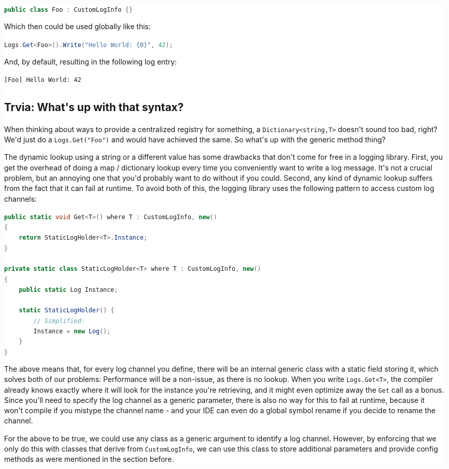 ```cs
public class Foo : CustomLogInfo {}
```

Which then could be used globally like this:

```cs
Logs.Get<Foo>().Write("Hello World: {0}", 42);
```

And, by default, resulting in the following log entry:

```
[Foo] Hello World: 42
```

## Trvia: What's up with that syntax?

When thinking about ways to provide a centralized registry for something, a `Dictionary<string,T>` doesn't sound too bad, right? We'd just do a `Logs.Get("Foo")` and would have achieved the same. So what's up with the generic method thing?

The dynamic lookup using a string or a different value has some drawbacks that don't come for free in a logging library. First, you get the overhead of doing a map / dictionary lookup every time you conveniently want to write a log message. It's not a crucial problem, but an annoying one that you'd probably want to do without if you could. Second, any kind of dynamic lookup suffers from the fact that it can fail at runtime. To avoid both of this, the logging library uses the following pattern to access custom log channels:

```cs
public static void Get<T>() where T : CustomLogInfo, new()
{
    return StaticLogHolder<T>.Instance;
}

private static class StaticLogHolder<T> where T : CustomLogInfo, new()
{
    public static Log Instance;
    
    static StaticLogHolder() {
        // Simplified:
        Instance = new Log();
    }
}
```

The above means that, for every log channel you define, there will be an internal generic class with a static field storing it, which solves both of our problems: Performance will be a non-issue, as there is no lookup. When you write `Logs.Get<T>`, the compiler already knows exactly where it will look for the instance you're retrieving, and it might even optimize away the `Get` call as a bonus. Since you'll need to specify the log channel as a generic parameter, there is also no way for this to fail at runtime, because it won't compile if you mistype the channel name - and your IDE can even do a global symbol rename if you decide to rename the channel.

For the above to be true, we could use any class as a generic argument to identify a log channel. However, by enforcing that we only do this with classes that derive from `CustomLogInfo`, we can use this class to store additional parameters and provide config methods as were mentioned in the section before.
